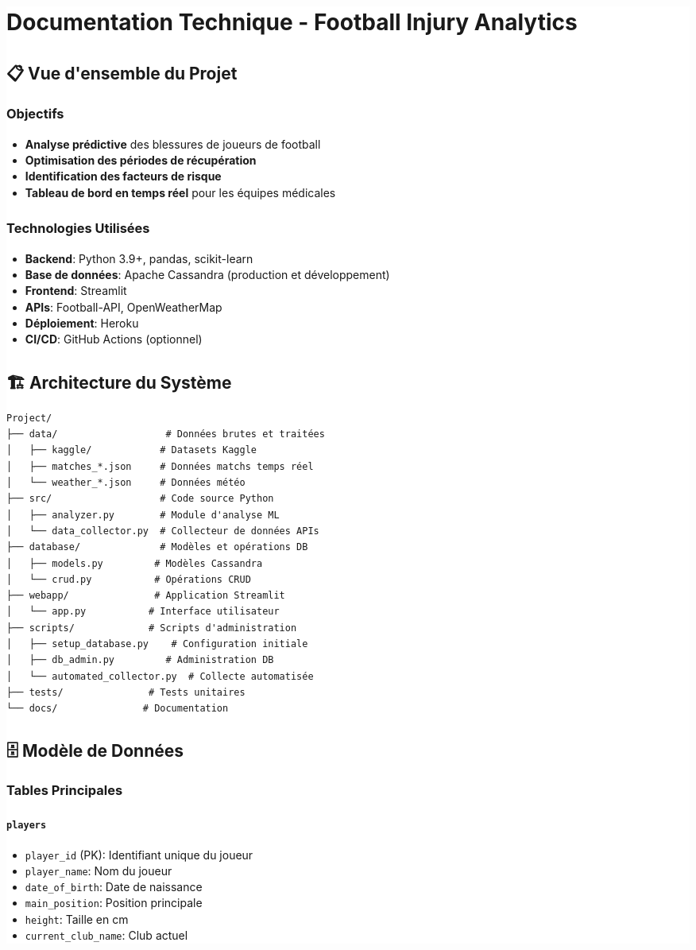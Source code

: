 # Documentation Technique - Football Injury Analytics

## 📋 Vue d'ensemble du Projet

### Objectifs
- **Analyse prédictive** des blessures de joueurs de football
- **Optimisation des périodes de récupération**
- **Identification des facteurs de risque**
- **Tableau de bord en temps réel** pour les équipes médicales

### Technologies Utilisées
- **Backend**: Python 3.9+, pandas, scikit-learn
- **Base de données**: Apache Cassandra (production et développement)
- **Frontend**: Streamlit
- **APIs**: Football-API, OpenWeatherMap
- **Déploiement**: Heroku
- **CI/CD**: GitHub Actions (optionnel)

## 🏗️ Architecture du Système

```
Project/
├── data/                   # Données brutes et traitées
│   ├── kaggle/            # Datasets Kaggle
│   ├── matches_*.json     # Données matchs temps réel
│   └── weather_*.json     # Données météo
├── src/                   # Code source Python
│   ├── analyzer.py        # Module d'analyse ML
│   └── data_collector.py  # Collecteur de données APIs
├── database/              # Modèles et opérations DB
│   ├── models.py         # Modèles Cassandra
│   └── crud.py           # Opérations CRUD
├── webapp/               # Application Streamlit
│   └── app.py           # Interface utilisateur
├── scripts/             # Scripts d'administration
│   ├── setup_database.py    # Configuration initiale
│   ├── db_admin.py         # Administration DB
│   └── automated_collector.py  # Collecte automatisée
├── tests/               # Tests unitaires
└── docs/               # Documentation
```

## 🗄️ Modèle de Données

### Tables Principales

#### `players`
- `player_id` (PK): Identifiant unique du joueur
- `player_name`: Nom du joueur
- `date_of_birth`: Date de naissance
- `main_position`: Position principale
- `height`: Taille en cm
- `current_club_name`: Club actuel
